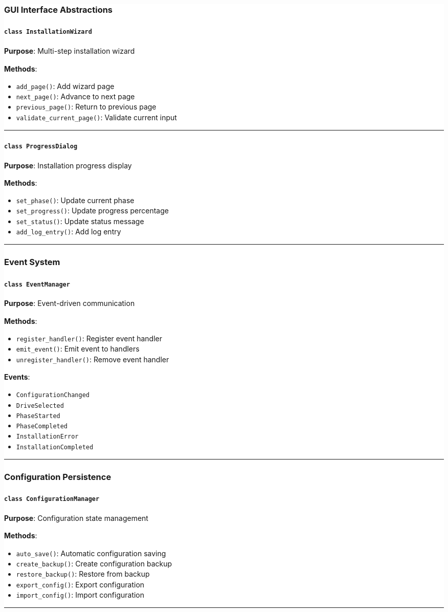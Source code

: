 ### GUI Interface Abstractions

#### `class InstallationWizard`
**Purpose**: Multi-step installation wizard

**Methods**:
- `add_page()`: Add wizard page
- `next_page()`: Advance to next page
- `previous_page()`: Return to previous page
- `validate_current_page()`: Validate current input

---

#### `class ProgressDialog`
**Purpose**: Installation progress display

**Methods**:
- `set_phase()`: Update current phase
- `set_progress()`: Update progress percentage
- `set_status()`: Update status message
- `add_log_entry()`: Add log entry

---

### Event System

#### `class EventManager`
**Purpose**: Event-driven communication

**Methods**:
- `register_handler()`: Register event handler
- `emit_event()`: Emit event to handlers
- `unregister_handler()`: Remove event handler

**Events**:
- `ConfigurationChanged`
- `DriveSelected`
- `PhaseStarted`
- `PhaseCompleted`
- `InstallationError`
- `InstallationCompleted`

---

### Configuration Persistence

#### `class ConfigurationManager`
**Purpose**: Configuration state management

**Methods**:
- `auto_save()`: Automatic configuration saving
- `create_backup()`: Create configuration backup
- `restore_backup()`: Restore from backup
- `export_config()`: Export configuration
- `import_config()`: Import configuration

---